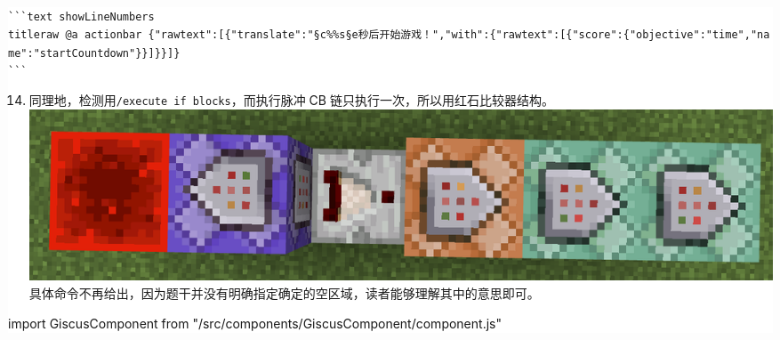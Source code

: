     ```text showLineNumbers
    titleraw @a actionbar {"rawtext":[{"translate":"§c%%s§e秒后开始游戏！","with":{"rawtext":[{"score":{"objective":"time","name":"startCountdown"}}]}}]}
    ```

14. 同理地，检测用`/execute if blocks`，而执行脉冲 CB 链只执行一次，所以用红石比较器结构。
    ![answer_14](./img/c2_command_block/answer_14.png)  
    具体命令不再给出，因为题干并没有明确指定确定的空区域，读者能够理解其中的意思即可。

import GiscusComponent from "/src/components/GiscusComponent/component.js"

<GiscusComponent/>
